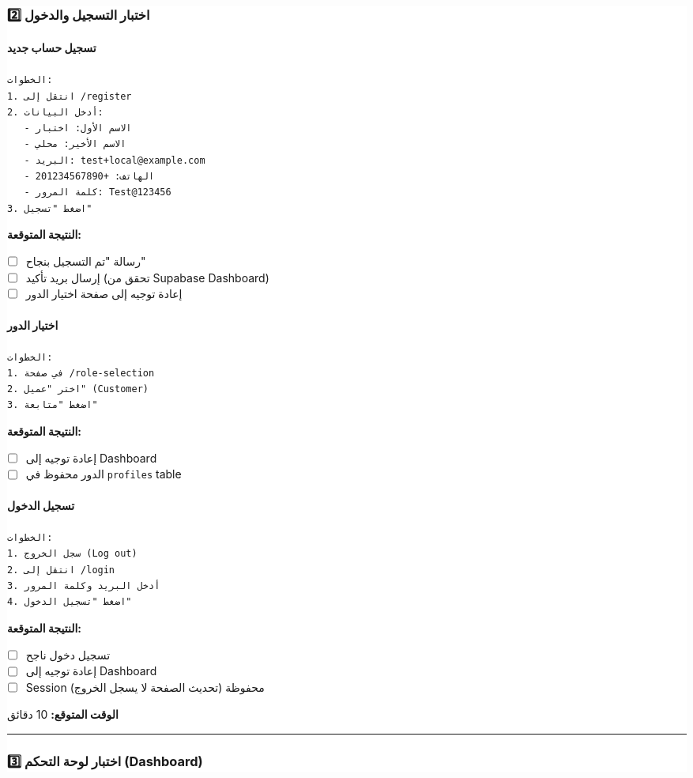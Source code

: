 
### 2️⃣ اختبار التسجيل والدخول

#### تسجيل حساب جديد

```
الخطوات:
1. انتقل إلى /register
2. أدخل البيانات:
   - الاسم الأول: اختبار
   - الاسم الأخير: محلي
   - البريد: test+local@example.com
   - الهاتف: +201234567890
   - كلمة المرور: Test@123456
3. اضغط "تسجيل"
```

**النتيجة المتوقعة:**
- [ ] رسالة "تم التسجيل بنجاح"
- [ ] إرسال بريد تأكيد (تحقق من Supabase Dashboard)
- [ ] إعادة توجيه إلى صفحة اختيار الدور

#### اختيار الدور

```
الخطوات:
1. في صفحة /role-selection
2. اختر "عميل" (Customer)
3. اضغط "متابعة"
```

**النتيجة المتوقعة:**
- [ ] إعادة توجيه إلى Dashboard
- [ ] الدور محفوظ في `profiles` table

#### تسجيل الدخول

```
الخطوات:
1. سجل الخروج (Log out)
2. انتقل إلى /login
3. أدخل البريد وكلمة المرور
4. اضغط "تسجيل الدخول"
```

**النتيجة المتوقعة:**
- [ ] تسجيل دخول ناجح
- [ ] إعادة توجيه إلى Dashboard
- [ ] Session محفوظة (تحديث الصفحة لا يسجل الخروج)

**الوقت المتوقع:** 10 دقائق

---

### 3️⃣ اختبار لوحة التحكم (Dashboard)
